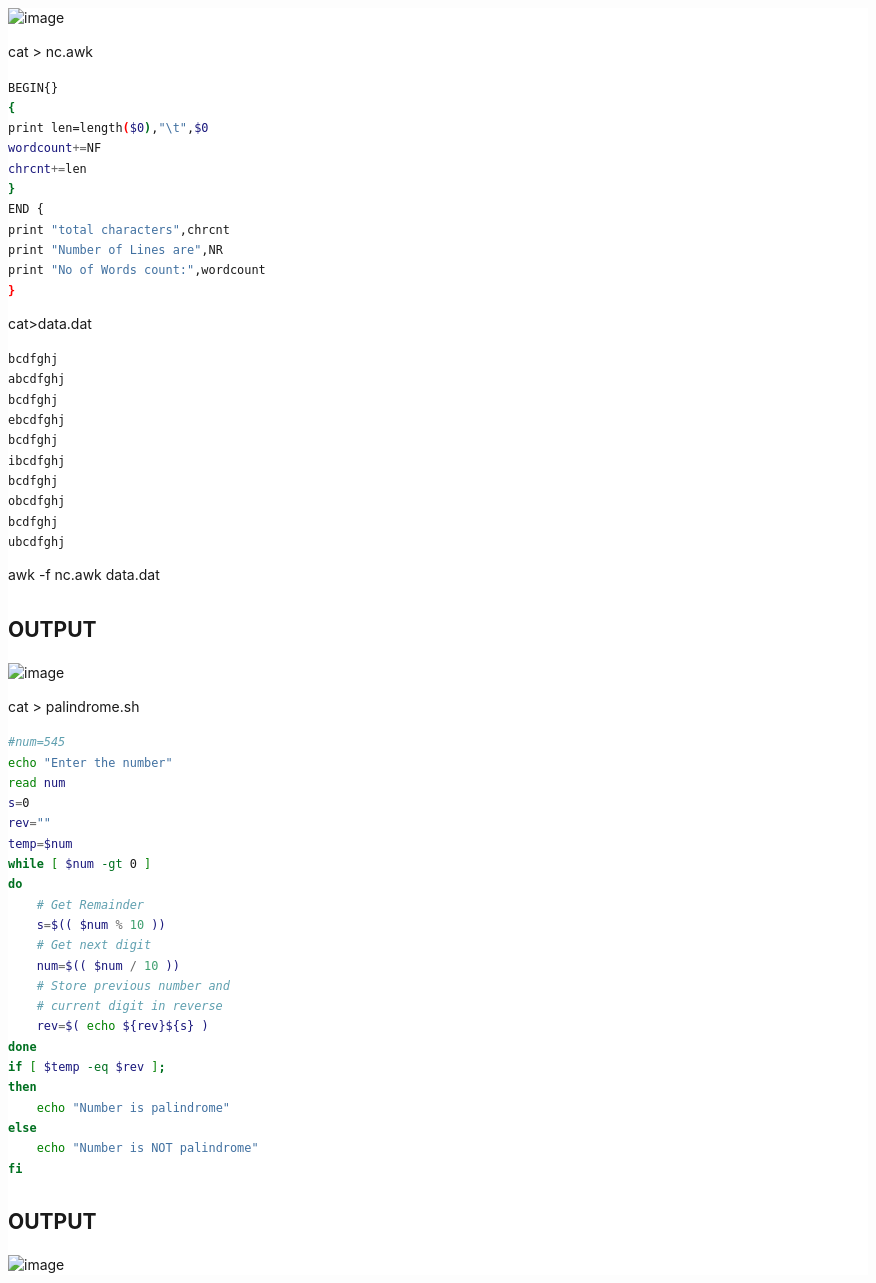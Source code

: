  <img width="883" height="275" alt="image" src="https://github.com/user-attachments/assets/89bdcad1-50c4-4e4d-8262-88f2a4a654f3" />

cat > nc.awk
```bash
BEGIN{}
{
print len=length($0),"\t",$0 
wordcount+=NF
chrcnt+=len
}
END {
print "total characters",chrcnt 
print "Number of Lines are",NR
print "No of Words count:",wordcount
}
 ```
cat>data.dat
```bash
bcdfghj
abcdfghj
bcdfghj
ebcdfghj
bcdfghj
ibcdfghj
bcdfghj
obcdfghj
bcdfghj
ubcdfghj
```
awk -f nc.awk data.dat
## OUTPUT 
<img width="902" height="259" alt="image" src="https://github.com/user-attachments/assets/8237d55a-6c88-4000-965d-0e4d7a2ae09a" />
 
cat > palindrome.sh
```bash
#num=545
echo "Enter the number"
read num
s=0
rev=""
temp=$num
while [ $num -gt 0 ]
do
	# Get Remainder
	s=$(( $num % 10 ))
	# Get next digit
	num=$(( $num / 10 ))
	# Store previous number and
	# current digit in reverse
	rev=$( echo ${rev}${s} )
done
if [ $temp -eq $rev ];
then
	echo "Number is palindrome"
else
	echo "Number is NOT palindrome"
fi
```
## OUTPUT 
<img width="902" height="78" alt="image" src="https://github.com/user-attachments/assets/2b621bf2-8baa-43d3-b987-3ed229eb1f4d" />
